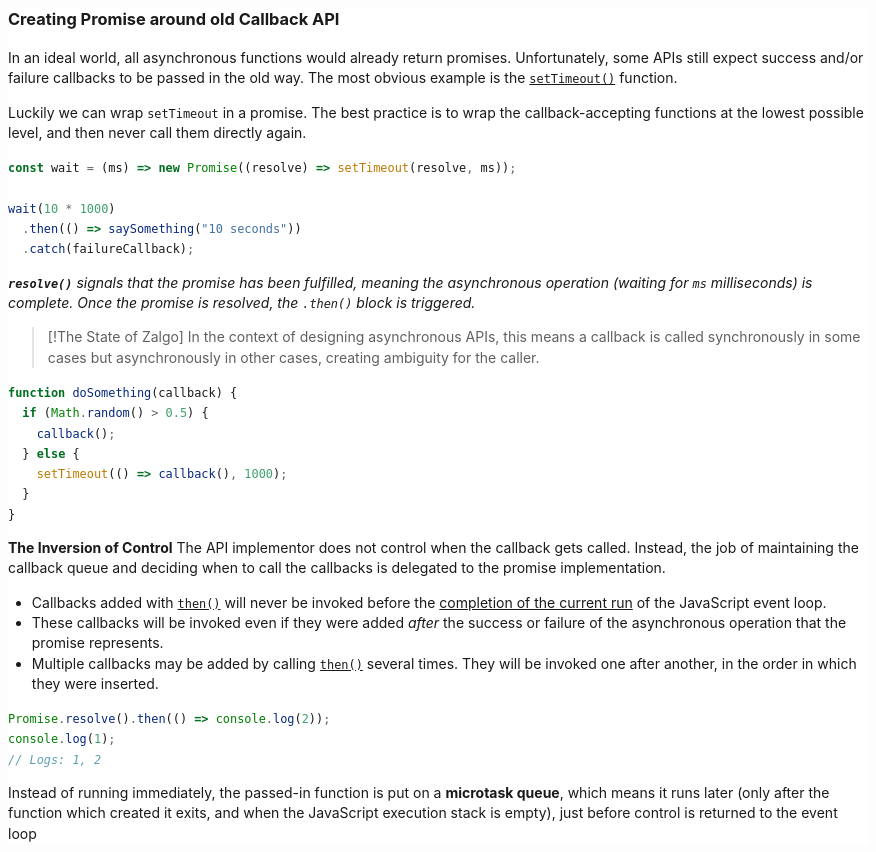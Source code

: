 ### Creating Promise around old Callback API
In an ideal world, all asynchronous functions would already return promises. Unfortunately, some APIs still expect success and/or failure callbacks to be passed in the old way. The most obvious example is the [`setTimeout()`](https://developer.mozilla.org/en-US/docs/Web/API/setTimeout) function.

Luckily we can wrap `setTimeout` in a promise. The best practice is to wrap the callback-accepting functions at the lowest possible level, and then never call them directly again.

```js
const wait = (ms) => new Promise((resolve) => setTimeout(resolve, ms));

wait(10 * 1000)
  .then(() => saySomething("10 seconds"))
  .catch(failureCallback);
```

***`resolve()`** signals that the promise has been fulfilled, meaning the asynchronous operation (waiting for `ms` milliseconds) is complete. Once the promise is resolved, the `.then()` block is triggered.*

>[!The State of Zalgo]
>In the context of designing asynchronous APIs, this means a callback is called synchronously in some cases but asynchronously in other cases, creating ambiguity for the caller.

```js
function doSomething(callback) {
  if (Math.random() > 0.5) {
    callback();
  } else {
    setTimeout(() => callback(), 1000);
  }
}
```

**The Inversion of Control**
The API implementor does not control when the callback gets called. Instead, the job of maintaining the callback queue and deciding when to call the callbacks is delegated to the promise implementation. 

- Callbacks added with [`then()`](https://developer.mozilla.org/en-US/docs/Web/JavaScript/Reference/Global_Objects/Promise/then) will never be invoked before the [completion of the current run](https://developer.mozilla.org/en-US/docs/Web/JavaScript/Event_loop#run-to-completion) of the JavaScript event loop.
- These callbacks will be invoked even if they were added _after_ the success or failure of the asynchronous operation that the promise represents.
- Multiple callbacks may be added by calling [`then()`](https://developer.mozilla.org/en-US/docs/Web/JavaScript/Reference/Global_Objects/Promise/then) several times. They will be invoked one after another, in the order in which they were inserted.

```js
Promise.resolve().then(() => console.log(2));
console.log(1);
// Logs: 1, 2
```

Instead of running immediately, the passed-in function is put on a **microtask queue**, which means it runs later (only after the function which created it exits, and when the JavaScript execution stack is empty), just before control is returned to the event loop
